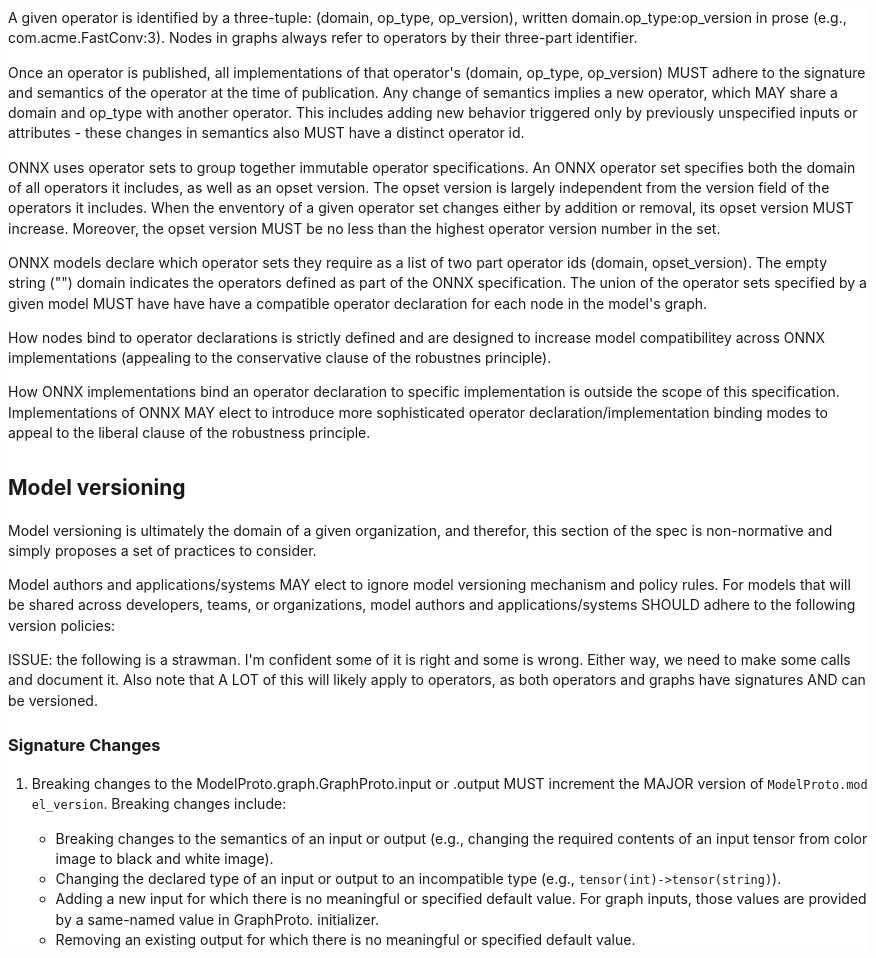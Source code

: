 A given operator is identified by a three-tuple: (domain, op_type, op_version), written domain.op_type:op_version in prose (e.g., com.acme.FastConv:3).  Nodes in graphs always refer
to operators by their three-part identifier.

Once an operator is published, all implementations of that operator's (domain, op_type, op_version) MUST adhere to the signature and semantics of the operator at the time of publication. 
Any change of semantics implies a new operator, which MAY share a domain and op_type with another operator. This includes adding new behavior triggered only by previously unspecified inputs or attributes - these changes in semantics also MUST have a distinct operator id.

ONNX uses operator sets to group together immutable operator specifications. An ONNX operator set
specifies both the domain of all operators it includes, as well as an opset version. The opset version is largely independent from the version field of the operators it includes. When the enventory of a given operator set changes either by addition or removal, its opset version MUST increase. Moreover,
the opset version MUST be no less than the highest operator version number in the set.

ONNX models declare which operator sets they require as a list of two part operator ids (domain, opset_version).  The empty string ("") domain indicates the operators defined as part of the 
ONNX specification. The union of the operator sets specified by a given model MUST have have have a compatible operator declaration for each node in the model's graph.  


How nodes bind to operator declarations is strictly defined and are designed to increase model compatibilitey across ONNX implementations (appealing to the conservative clause of the robustnes principle). 

How ONNX implementations bind an operator declaration to specific implementation is outside the scope
of this specification.  Implementations of ONNX MAY elect 
to introduce more sophisticated operator declaration/implementation binding modes to appeal to the liberal clause of the robustness principle. 

## Model versioning

Model versioning is ultimately the domain of a given organization, and therefor, this section of the spec is non-normative and simply proposes a set of practices to consider.

Model authors and applications/systems  MAY elect to ignore model versioning mechanism and policy rules. For models that will be shared across developers, teams, or organizations, model authors and applications/systems SHOULD adhere to the following version policies:

ISSUE: the following is a strawman. I'm confident some of it is right and some is wrong. Either way, we need to make some calls and document it.  Also note that A LOT of this will likely apply to operators, as both operators and graphs have signatures AND can be versioned.

### Signature Changes
1. Breaking changes to the ModelProto.graph.GraphProto.input or .output MUST increment the MAJOR version of `ModelProto.model_version`. Breaking changes include:

    * Breaking changes to the semantics of an input or output (e.g., changing the required contents of an input tensor from color image to black and white image).
    * Changing the declared type of an input or output to an incompatible type (e.g., `tensor(int)->tensor(string)`).
    * Adding a new input for which there is no meaningful or specified default value. For graph inputs, those values are provided by a same-named value in GraphProto. initializer.
    * Removing an existing output for which there is no meaningful or specified default value.
